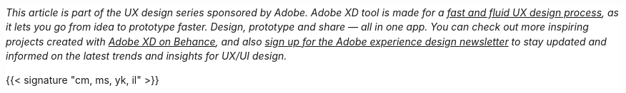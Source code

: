 <p><em>This article is part of the UX design series sponsored by Adobe. Adobe XD tool is made for a <a href="https://smashi.ng/adobevisualcortex">fast and fluid UX design process</a>, as it lets you go from idea to prototype faster. Design, prototype and share &mdash; all in one app. You can check out more inspiring projects created with <a href="https://www.behance.net/galleries/adobe/5/XD">Adobe XD on Behance</a>, and also <a href="https://adobe.ly/2yKueO8">sign up for the Adobe experience design newsletter</a> to stay updated and informed on the latest trends and insights for UX/UI design.</em></p>

{{< signature "cm, ms, yk, il" >}}